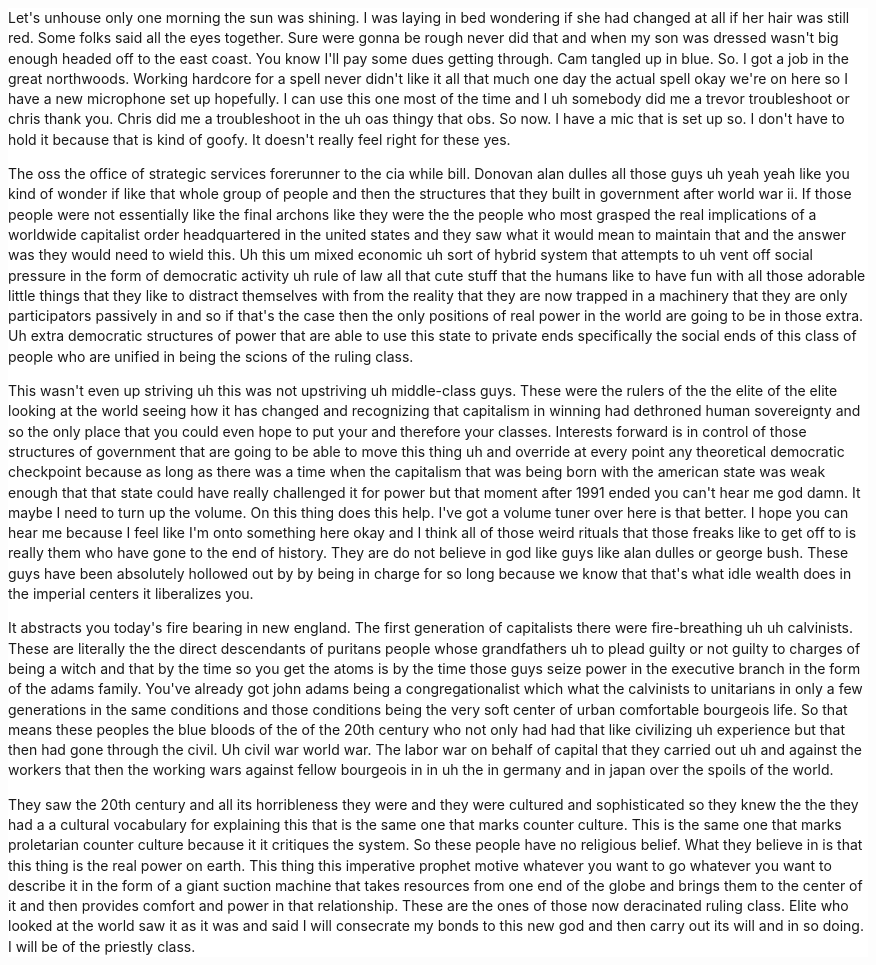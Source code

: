 Let's unhouse only one morning the sun was shining. I was laying in bed wondering if she had changed at all if her hair was still red. Some folks said all the eyes together. Sure were gonna be rough never did that and when my son was dressed wasn't big enough headed off to the east coast. You know I'll pay some dues getting through. Cam tangled up in blue. So. I got a job in the great northwoods. Working hardcore for a spell never didn't like it all that much one day the actual spell okay we're on here so I have a new microphone set up hopefully. I can use this one most of the time and I uh somebody did me a trevor troubleshoot or chris thank you. Chris did me a troubleshoot in the uh oas thingy that obs. So now. I have a mic that is set up so. I don't have to hold it because that is kind of goofy. It doesn't really feel right for these yes.

The oss the office of strategic services forerunner to the cia while bill. Donovan alan dulles all those guys uh yeah yeah like you kind of wonder if like that whole group of people and then the structures that they built in government after world war ii. If those people were not essentially like the final archons like they were the the people who most grasped the real implications of a worldwide capitalist order headquartered in the united states and they saw what it would mean to maintain that and the answer was they would need to wield this. Uh this um mixed economic uh sort of hybrid system that attempts to uh vent off social pressure in the form of democratic activity uh rule of law all that cute stuff that the humans like to have fun with all those adorable little things that they like to distract themselves with from the reality that they are now trapped in a machinery that they are only participators passively in and so if that's the case then the only positions of real power in the world are going to be in those extra. Uh extra democratic structures of power that are able to use this state to private ends specifically the social ends of this class of people who are unified in being the scions of the ruling class.

This wasn't even up striving uh this was not upstriving uh middle-class guys. These were the rulers of the the elite of the elite looking at the world seeing how it has changed and recognizing that capitalism in winning had dethroned human sovereignty and so the only place that you could even hope to put your and therefore your classes. Interests forward is in control of those structures of government that are going to be able to move this  thing uh and override at every point any theoretical democratic checkpoint because as long as there was a time when the capitalism that was being born with the american state was weak enough that that state could have really challenged it for power but that moment after 1991 ended you can't hear me god damn. It maybe I need to turn up the volume. On this thing does this help. I've got a volume tuner over here is that better. I hope you can hear me because I feel like I'm onto something here okay and I think all of those weird rituals that those freaks like to get off to is really them who have gone to the end of history. They are do not believe in god like guys like alan dulles or george bush. These guys have been absolutely hollowed out by by being in charge for so long because we know that that's what idle wealth does in the imperial centers it liberalizes you.

It abstracts you today's fire bearing in new england. The first generation of capitalists there were fire-breathing uh uh calvinists. These are literally the the direct descendants of puritans people whose grandfathers  uh to plead guilty or not guilty to charges of being a witch and that by the time so you get the atoms is by the time those guys seize power in the executive branch in the form of the adams family. You've already got john adams being a congregationalist which what the  calvinists to unitarians in only a few generations in the same conditions and those conditions being the very soft center of urban comfortable bourgeois life. So that means these peoples the blue bloods of the of the 20th century who not only had had that like civilizing uh experience but that then had gone through the civil. Uh civil war world war. The labor war on behalf of capital that they carried out uh and against the workers that then the working wars against fellow bourgeois in in uh the in germany and in japan over the spoils of the world.

They saw the 20th century and all its horribleness they were and they were cultured and sophisticated so they knew the the they had a a cultural vocabulary for explaining this that is the same one that marks counter culture. This is the same one that marks proletarian counter culture because it it critiques the system. So these people have no religious belief. What they believe in is that this thing is the real power on earth. This thing this imperative prophet motive whatever you want to go whatever you want to describe it in the form of a giant suction machine that takes resources from one end of the globe and brings them to the center of it and then provides comfort and power in that relationship. These are the ones of those now deracinated ruling class. Elite who looked at the world saw it as it was and said I will consecrate my bonds to this new god and then carry out its will and in so doing. I will be of the priestly class.
